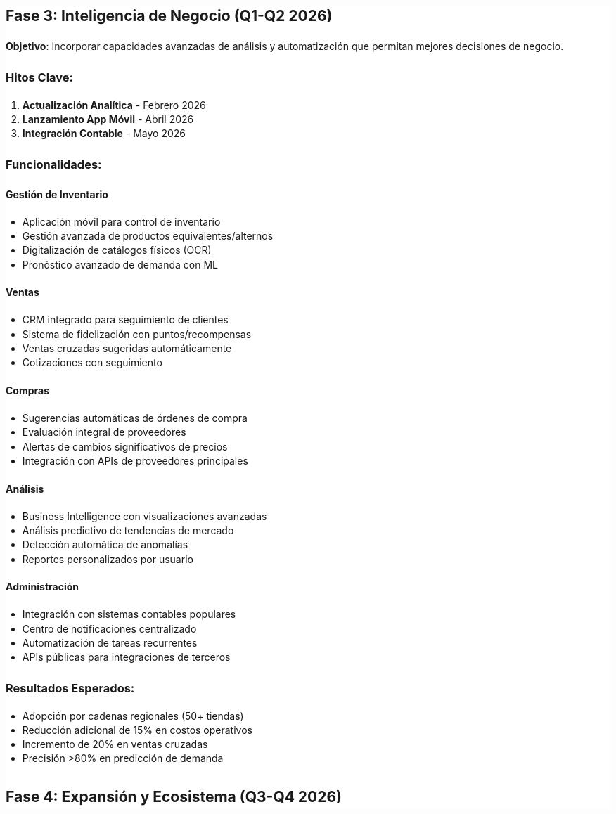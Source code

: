 ## Fase 3: Inteligencia de Negocio (Q1-Q2 2026)

**Objetivo**: Incorporar capacidades avanzadas de análisis y automatización que permitan mejores decisiones de negocio.

### Hitos Clave:
1. **Actualización Analítica** - Febrero 2026
2. **Lanzamiento App Móvil** - Abril 2026
3. **Integración Contable** - Mayo 2026

### Funcionalidades:

#### Gestión de Inventario
- Aplicación móvil para control de inventario
- Gestión avanzada de productos equivalentes/alternos
- Digitalización de catálogos físicos (OCR)
- Pronóstico avanzado de demanda con ML

#### Ventas
- CRM integrado para seguimiento de clientes
- Sistema de fidelización con puntos/recompensas
- Ventas cruzadas sugeridas automáticamente
- Cotizaciones con seguimiento

#### Compras
- Sugerencias automáticas de órdenes de compra
- Evaluación integral de proveedores
- Alertas de cambios significativos de precios
- Integración con APIs de proveedores principales

#### Análisis
- Business Intelligence con visualizaciones avanzadas
- Análisis predictivo de tendencias de mercado
- Detección automática de anomalías
- Reportes personalizados por usuario

#### Administración
- Integración con sistemas contables populares
- Centro de notificaciones centralizado
- Automatización de tareas recurrentes
- APIs públicas para integraciones de terceros

### Resultados Esperados:
- Adopción por cadenas regionales (50+ tiendas)
- Reducción adicional de 15% en costos operativos
- Incremento de 20% en ventas cruzadas
- Precisión >80% en predicción de demanda

## Fase 4: Expansión y Ecosistema (Q3-Q4 2026)

